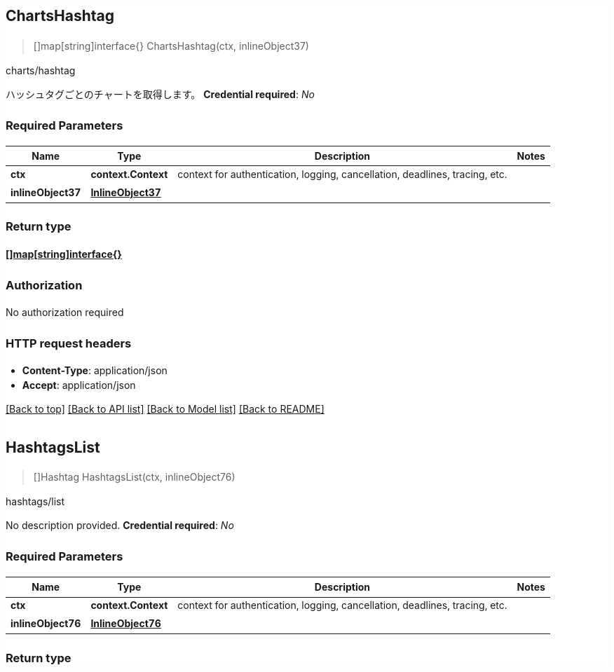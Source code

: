 
## ChartsHashtag

> []map[string]interface{} ChartsHashtag(ctx, inlineObject37)

charts/hashtag

ハッシュタグごとのチャートを取得します。  **Credential required**: *No*

### Required Parameters


Name | Type | Description  | Notes
------------- | ------------- | ------------- | -------------
**ctx** | **context.Context** | context for authentication, logging, cancellation, deadlines, tracing, etc.
**inlineObject37** | [**InlineObject37**](InlineObject37.md)|  | 

### Return type

[**[]map[string]interface{}**](map[string]interface{}.md)

### Authorization

No authorization required

### HTTP request headers

- **Content-Type**: application/json
- **Accept**: application/json

[[Back to top]](#) [[Back to API list]](../README.md#documentation-for-api-endpoints)
[[Back to Model list]](../README.md#documentation-for-models)
[[Back to README]](../README.md)


## HashtagsList

> []Hashtag HashtagsList(ctx, inlineObject76)

hashtags/list

No description provided.  **Credential required**: *No*

### Required Parameters


Name | Type | Description  | Notes
------------- | ------------- | ------------- | -------------
**ctx** | **context.Context** | context for authentication, logging, cancellation, deadlines, tracing, etc.
**inlineObject76** | [**InlineObject76**](InlineObject76.md)|  | 

### Return type
